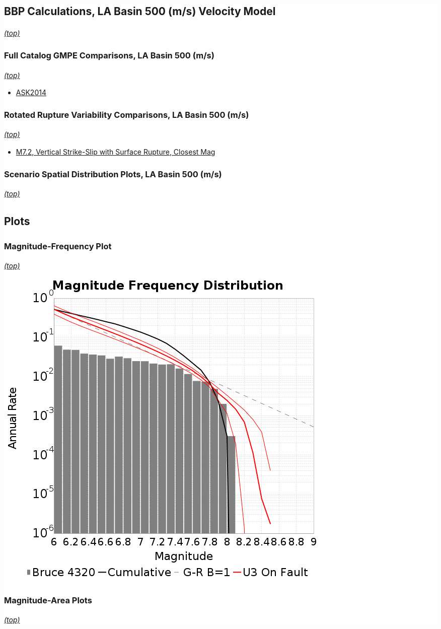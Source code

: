 ## BBP Calculations, LA Basin 500 (m/s) Velocity Model
*[(top)](#bruce-4320)*


### Full Catalog GMPE Comparisons, LA Basin 500 (m/s)
*[(top)](#bruce-4320)*

* [ASK2014](bbp_LA_BASIN_500/gmpe_bbp_comparisons_ASK2014/)

### Rotated Rupture Variability Comparisons, LA Basin 500 (m/s)
*[(top)](#bruce-4320)*

* [M7.2, Vertical Strike-Slip with Surface Rupture, Closest Mag](bbp_LA_BASIN_500/rotated_ruptures_m7p2_vert_ss_surface_filter_closest_mag/)

### Scenario Spatial Distribution Plots, LA Basin 500 (m/s)
*[(top)](#bruce-4320)*


## Plots
### Magnitude-Frequency Plot
*[(top)](#bruce-4320)*

![MFD](resources/mfd.png)
### Magnitude-Area Plots
*[(top)](#bruce-4320)*
